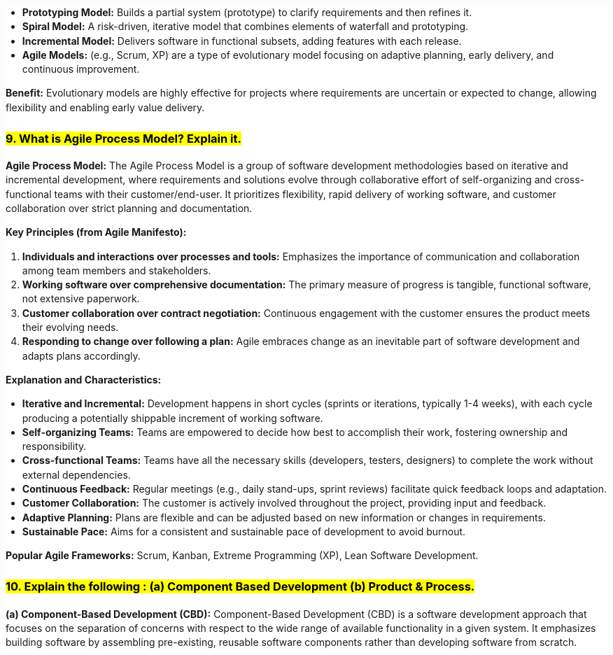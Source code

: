 - **Prototyping Model:** Builds a partial system (prototype) to clarify requirements and then refines it.
- **Spiral Model:** A risk-driven, iterative model that combines elements of waterfall and prototyping.
- **Incremental Model:** Delivers software in functional subsets, adding features with each release.
- **Agile Models:** (e.g., Scrum, XP) are a type of evolutionary model focusing on adaptive planning, early delivery, and continuous improvement.

**Benefit:** Evolutionary models are highly effective for projects where requirements are uncertain or expected to change, allowing flexibility and enabling early value delivery.

### <mark> 9. What is Agile Process Model? Explain it. </mark>

**Agile Process Model:**
The Agile Process Model is a group of software development methodologies based on iterative and incremental development, where requirements and solutions evolve through collaborative effort of self-organizing and cross-functional teams with their customer/end-user. It prioritizes flexibility, rapid delivery of working software, and customer collaboration over strict planning and documentation.

**Key Principles (from Agile Manifesto):**

1.  **Individuals and interactions over processes and tools:** Emphasizes the importance of communication and collaboration among team members and stakeholders.
2.  **Working software over comprehensive documentation:** The primary measure of progress is tangible, functional software, not extensive paperwork.
3.  **Customer collaboration over contract negotiation:** Continuous engagement with the customer ensures the product meets their evolving needs.
4.  **Responding to change over following a plan:** Agile embraces change as an inevitable part of software development and adapts plans accordingly.

**Explanation and Characteristics:**

- **Iterative and Incremental:** Development happens in short cycles (sprints or iterations, typically 1-4 weeks), with each cycle producing a potentially shippable increment of working software.
- **Self-organizing Teams:** Teams are empowered to decide how best to accomplish their work, fostering ownership and responsibility.
- **Cross-functional Teams:** Teams have all the necessary skills (developers, testers, designers) to complete the work without external dependencies.
- **Continuous Feedback:** Regular meetings (e.g., daily stand-ups, sprint reviews) facilitate quick feedback loops and adaptation.
- **Customer Collaboration:** The customer is actively involved throughout the project, providing input and feedback.
- **Adaptive Planning:** Plans are flexible and can be adjusted based on new information or changes in requirements.
- **Sustainable Pace:** Aims for a consistent and sustainable pace of development to avoid burnout.

**Popular Agile Frameworks:** Scrum, Kanban, Extreme Programming (XP), Lean Software Development.

### <mark> 10. Explain the following : (a) Component Based Development (b) Product & Process. </mark>

**(a) Component-Based Development (CBD):**
Component-Based Development (CBD) is a software development approach that focuses on the separation of concerns with respect to the wide range of available functionality in a given system. It emphasizes building software by assembling pre-existing, reusable software components rather than developing software from scratch.
